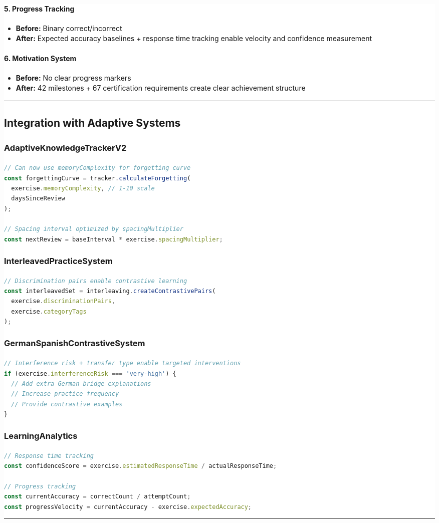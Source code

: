 #### 5. **Progress Tracking**
- **Before:** Binary correct/incorrect
- **After:** Expected accuracy baselines + response time tracking enable velocity and confidence measurement

#### 6. **Motivation System**
- **Before:** No clear progress markers
- **After:** 42 milestones + 67 certification requirements create clear achievement structure

---

## Integration with Adaptive Systems

### AdaptiveKnowledgeTrackerV2
```javascript
// Can now use memoryComplexity for forgetting curve
const forgettingCurve = tracker.calculateForgetting(
  exercise.memoryComplexity, // 1-10 scale
  daysSinceReview
);

// Spacing interval optimized by spacingMultiplier
const nextReview = baseInterval * exercise.spacingMultiplier;
```

### InterleavedPracticeSystem
```javascript
// Discrimination pairs enable contrastive learning
const interleavedSet = interleaving.createContrastivePairs(
  exercise.discriminationPairs,
  exercise.categoryTags
);
```

### GermanSpanishContrastiveSystem
```javascript
// Interference risk + transfer type enable targeted interventions
if (exercise.interferenceRisk === 'very-high') {
  // Add extra German bridge explanations
  // Increase practice frequency
  // Provide contrastive examples
}
```

### LearningAnalytics
```javascript
// Response time tracking
const confidenceScore = exercise.estimatedResponseTime / actualResponseTime;

// Progress tracking
const currentAccuracy = correctCount / attemptCount;
const progressVelocity = currentAccuracy - exercise.expectedAccuracy;
```

---